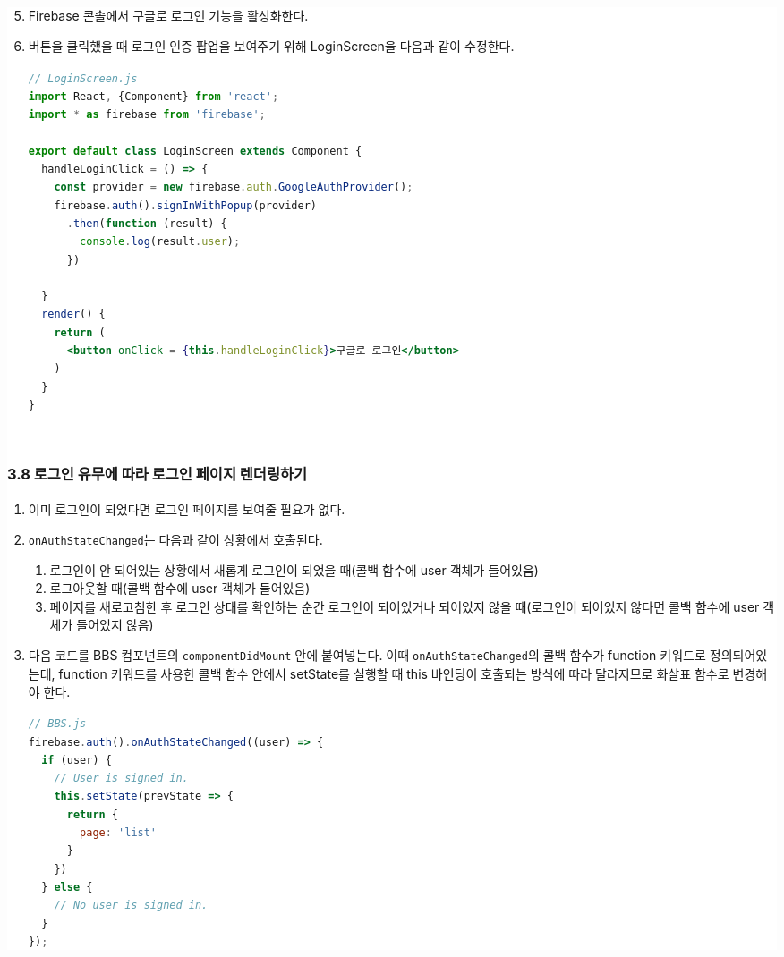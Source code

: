 5. Firebase 콘솔에서 구글로 로그인 기능을 활성화한다.

6. 버튼을 클릭했을 때 로그인 인증 팝업을 보여주기 위해 LoginScreen을 다음과 같이 수정한다.

   ```jsx
   // LoginScreen.js
   import React, {Component} from 'react';
   import * as firebase from 'firebase';

   export default class LoginScreen extends Component {
     handleLoginClick = () => {
       const provider = new firebase.auth.GoogleAuthProvider();
       firebase.auth().signInWithPopup(provider)
         .then(function (result) {
           console.log(result.user);
         })

     }
     render() {
       return (
         <button onClick = {this.handleLoginClick}>구글로 로그인</button>
       )
     }
   }
   ```

<br />

### 3.8 로그인 유무에 따라 로그인 페이지 렌더링하기

1. 이미 로그인이 되었다면 로그인 페이지를 보여줄 필요가 없다.

2. `onAuthStateChanged`는 다음과 같이 상황에서 호출된다.

   1. 로그인이 안 되어있는 상황에서 새롭게 로그인이 되었을 때(콜백 함수에 user 객체가 들어있음)
   2. 로그아웃할 때(콜백 함수에 user 객체가 들어있음)
   3. 페이지를 새로고침한 후 로그인 상태를 확인하는 순간 로그인이 되어있거나 되어있지 않을 때(로그인이 되어있지 않다면 콜백 함수에 user 객체가 들어있지 않음)

3. 다음 코드를 BBS 컴포넌트의 `componentDidMount` 안에 붙여넣는다. 이때 `onAuthStateChanged`의 콜백 함수가 function 키워드로 정의되어있는데, function 키워드를 사용한 콜백 함수 안에서 setState를 실행할 때 this 바인딩이 호출되는 방식에 따라 달라지므로 화살표 함수로 변경해야 한다.

   ```jsx
   // BBS.js
   firebase.auth().onAuthStateChanged((user) => {
     if (user) {
       // User is signed in.
       this.setState(prevState => {
         return {
           page: 'list'
         }
       })
     } else {
       // No user is signed in.
     }
   });
   ```
